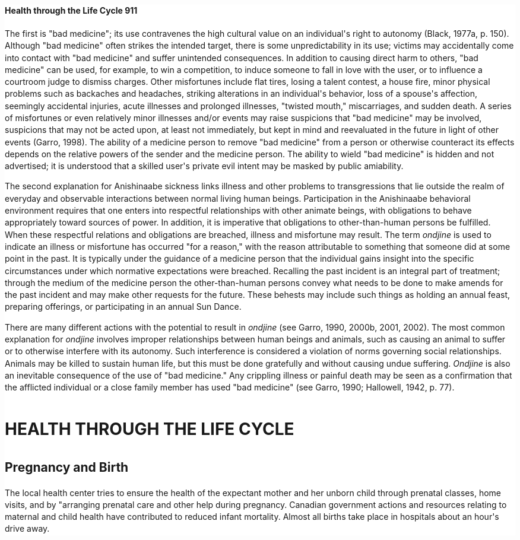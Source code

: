 #### **Health through the Life Cycle 911**

The first is "bad medicine"; its use contravenes the high cultural value on an individual's right to autonomy (Black, 1977a, p. 150). Although "bad medicine" often strikes the intended target, there is some unpredictability in its use; victims may accidentally come into contact with "bad medicine" and suffer unintended consequences. In addition to causing direct harm to others, "bad medicine" can be used, for example, to win a competition, to induce someone to fall in love with the user, or to influence a courtroom judge to dismiss charges. Other misfortunes include flat tires, losing a talent contest, a house fire, minor physical problems such as backaches and headaches, striking alterations in an individual's behavior, loss of a spouse's affection, seemingly accidental injuries, acute illnesses and prolonged illnesses, "twisted mouth," miscarriages, and sudden death. A series of misfortunes or even relatively minor illnesses and/or events may raise suspicions that "bad medicine" may be involved, suspicions that may not be acted upon, at least not immediately, but kept in mind and reevaluated in the future in light of other events (Garro, 1998). The ability of a medicine person to remove "bad medicine" from a person or otherwise counteract its effects depends on the relative powers of the sender and the medicine person. The ability to wield "bad medicine" is hidden and not advertised; it is understood that a skilled user's private evil intent may be masked by public amiability.

The second explanation for Anishinaabe sickness links illness and other problems to transgressions that lie outside the realm of everyday and observable interactions between normal living human beings. Participation in the Anishinaabe behavioral environment requires that one enters into respectful relationships with other animate beings, with obligations to behave appropriately toward sources of power. In addition, it is imperative that obligations to other-than-human persons be fulfilled. When these respectful relations and obligations are breached, illness and misfortune may result. The term *ondjine* is used to indicate an illness or misfortune has occurred "for a reason," with the reason attributable to something that someone did at some point in the past. It is typically under the guidance of a medicine person that the individual gains insight into the specific circumstances under which normative expectations were breached. Recalling the past incident is an integral part of treatment; through the medium of the medicine person the other-than-human persons convey what needs to be done to make amends for the past incident and may make other requests for the future. These behests may include such things as holding an annual feast, preparing offerings, or participating in an annual Sun Dance.

There are many different actions with the potential to result in *ondjine* (see Garro, 1990, 2000b, 2001, 2002). The most common explanation for *ondjine* involves improper relationships between human beings and animals, such as causing an animal to suffer or to otherwise interfere with its autonomy. Such interference is considered a violation of norms governing social relationships. Animals may be killed to sustain human life, but this must be done gratefully and without causing undue suffering. *Ondjine* is also an inevitable consequence of the use of "bad medicine." Any crippling illness or painful death may be seen as a confirmation that the afflicted individual or a close family member has used "bad medicine" (see Garro, 1990; Hallowell, 1942, p. 77).

# **HEALTH THROUGH THE LIFE CYCLE**

## **Pregnancy and Birth**

The local health center tries to ensure the health of the expectant mother and her unborn child through prenatal classes, home visits, and by "arranging prenatal care and other help during pregnancy. Canadian government actions and resources relating to maternal and child health have contributed to reduced infant mortality. Almost all births take place in hospitals about an hour's drive away.
